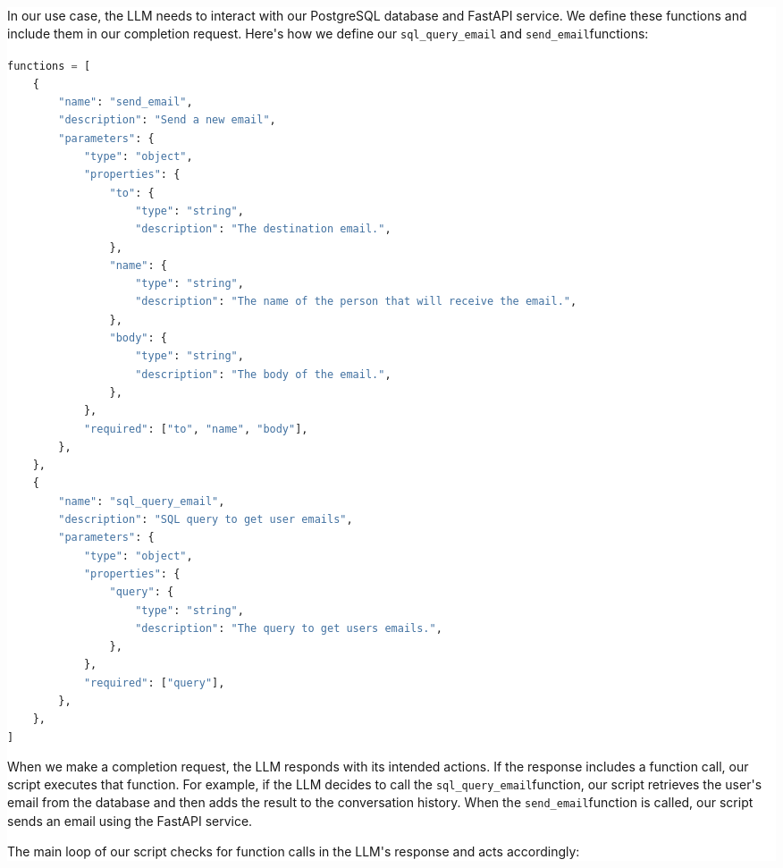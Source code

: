 In our use case, the LLM needs to interact with our PostgreSQL database and FastAPI service. We define these functions and include them in our completion request. Here's how we define our `sql_query_email` and `send_email`functions:

```python
functions = [
    {
        "name": "send_email",
        "description": "Send a new email",
        "parameters": {
            "type": "object",
            "properties": {
                "to": {
                    "type": "string",
                    "description": "The destination email.",
                },
                "name": {
                    "type": "string",
                    "description": "The name of the person that will receive the email.",
                },
                "body": {
                    "type": "string",
                    "description": "The body of the email.",
                },
            },
            "required": ["to", "name", "body"],
        },
    },
    {
        "name": "sql_query_email",
        "description": "SQL query to get user emails",
        "parameters": {
            "type": "object",
            "properties": {
                "query": {
                    "type": "string",
                    "description": "The query to get users emails.",
                },
            },
            "required": ["query"],
        },
    },
]
```

When we make a completion request, the LLM responds with its intended actions. If the response includes a function call, our script executes that function. For example, if the LLM decides to call the `sql_query_email`function, our script retrieves the user's email from the database and then adds the result to the conversation history. When the `send_email`function is called, our script sends an email using the FastAPI service.

The main loop of our script checks for function calls in the LLM's response and acts accordingly:
